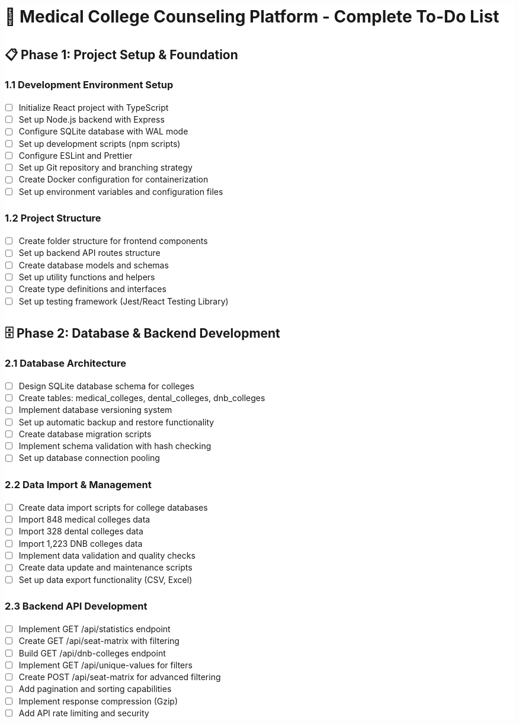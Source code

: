 # 🚀 **Medical College Counseling Platform - Complete To-Do List**

## 📋 **Phase 1: Project Setup & Foundation**

### **1.1 Development Environment Setup**
- [ ] Initialize React project with TypeScript
- [ ] Set up Node.js backend with Express
- [ ] Configure SQLite database with WAL mode
- [ ] Set up development scripts (npm scripts)
- [ ] Configure ESLint and Prettier
- [ ] Set up Git repository and branching strategy
- [ ] Create Docker configuration for containerization
- [ ] Set up environment variables and configuration files

### **1.2 Project Structure**
- [ ] Create folder structure for frontend components
- [ ] Set up backend API routes structure
- [ ] Create database models and schemas
- [ ] Set up utility functions and helpers
- [ ] Create type definitions and interfaces
- [ ] Set up testing framework (Jest/React Testing Library)

## 🗄️ **Phase 2: Database & Backend Development**

### **2.1 Database Architecture**
- [ ] Design SQLite database schema for colleges
- [ ] Create tables: medical_colleges, dental_colleges, dnb_colleges
- [ ] Implement database versioning system
- [ ] Set up automatic backup and restore functionality
- [ ] Create database migration scripts
- [ ] Implement schema validation with hash checking
- [ ] Set up database connection pooling

### **2.2 Data Import & Management**
- [ ] Create data import scripts for college databases
- [ ] Import 848 medical colleges data
- [ ] Import 328 dental colleges data
- [ ] Import 1,223 DNB colleges data
- [ ] Implement data validation and quality checks
- [ ] Create data update and maintenance scripts
- [ ] Set up data export functionality (CSV, Excel)

### **2.3 Backend API Development**
- [ ] Implement GET /api/statistics endpoint
- [ ] Create GET /api/seat-matrix with filtering
- [ ] Build GET /api/dnb-colleges endpoint
- [ ] Implement GET /api/unique-values for filters
- [ ] Create POST /api/seat-matrix for advanced filtering
- [ ] Add pagination and sorting capabilities
- [ ] Implement response compression (Gzip)
- [ ] Add API rate limiting and security
